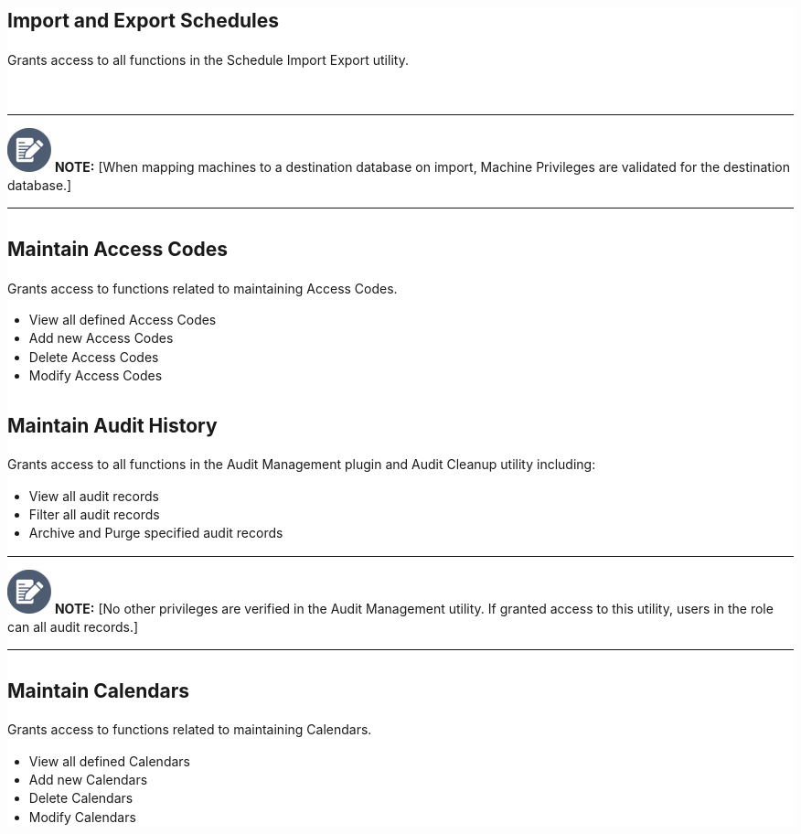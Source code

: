 

## Import and Export Schedules

Grants access to all functions in the Schedule Import Export utility.

 

  ----------------------------------------------------------------------------------------------------------------------------- ---------------------------------------------------------------------------------------------------------------------------------------------------
  ![White pencil/paper icon on gray circular background](../../Resources/Images/note-icon(48x48).png "Note icon")   **NOTE:** [When mapping machines to a destination database on import, Machine Privileges are validated for the destination database.]
  ----------------------------------------------------------------------------------------------------------------------------- ---------------------------------------------------------------------------------------------------------------------------------------------------

## Maintain Access Codes

Grants access to functions related to maintaining Access Codes.

-   View all defined Access Codes
-   Add new Access Codes
-   Delete Access Codes
-   Modify Access Codes

## Maintain Audit History

Grants access to all functions in the Audit Management plugin and Audit
Cleanup utility including:

-   View all audit records
-   Filter all audit records
-   Archive and Purge specified audit records

  ----------------------------------------------------------------------------------------------------------------------------- -----------------------------------------------------------------------------------------------------------------------------------------------------------------------
  ![White pencil/paper icon on gray circular background](../../Resources/Images/note-icon(48x48).png "Note icon")   **NOTE:** [No other privileges are verified in the Audit Management utility. If granted access to this utility, users in the role can all audit records.]
  ----------------------------------------------------------------------------------------------------------------------------- -----------------------------------------------------------------------------------------------------------------------------------------------------------------------

## Maintain Calendars

Grants access to functions related to maintaining Calendars.

-   View all defined Calendars
-   Add new Calendars
-   Delete Calendars
-   Modify Calendars
